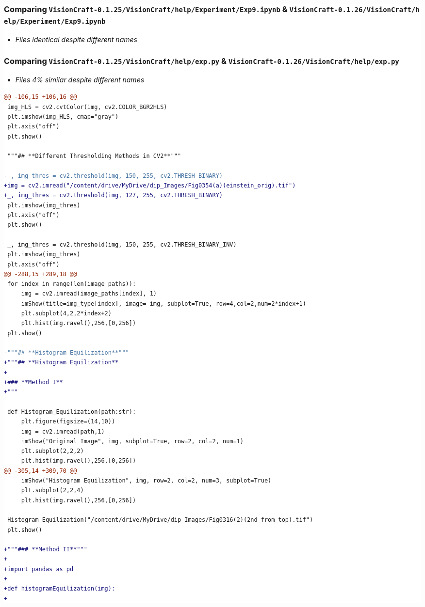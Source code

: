 ### Comparing `VisionCraft-0.1.25/VisionCraft/help/Experiment/Exp9.ipynb` & `VisionCraft-0.1.26/VisionCraft/help/Experiment/Exp9.ipynb`

 * *Files identical despite different names*

### Comparing `VisionCraft-0.1.25/VisionCraft/help/exp.py` & `VisionCraft-0.1.26/VisionCraft/help/exp.py`

 * *Files 4% similar despite different names*

```diff
@@ -106,15 +106,16 @@
 img_HLS = cv2.cvtColor(img, cv2.COLOR_BGR2HLS)
 plt.imshow(img_HLS, cmap="gray")
 plt.axis("off")
 plt.show()
 
 """## **Different Thresholding Methods in CV2**"""
 
-_, img_thres = cv2.threshold(img, 150, 255, cv2.THRESH_BINARY)
+img = cv2.imread("/content/drive/MyDrive/dip_Images/Fig0354(a)(einstein_orig).tif")
+_, img_thres = cv2.threshold(img, 127, 255, cv2.THRESH_BINARY)
 plt.imshow(img_thres)
 plt.axis("off")
 plt.show()
 
 _, img_thres = cv2.threshold(img, 150, 255, cv2.THRESH_BINARY_INV)
 plt.imshow(img_thres)
 plt.axis("off")
@@ -288,15 +289,18 @@
 for index in range(len(image_paths)):
     img = cv2.imread(image_paths[index], 1)
     imShow(title=img_type[index], image= img, subplot=True, row=4,col=2,num=2*index+1)
     plt.subplot(4,2,2*index+2)
     plt.hist(img.ravel(),256,[0,256])
 plt.show()
 
-"""## **Histogram Equilization**"""
+"""## **Histogram Equilization**
+
+### **Method I**
+"""
 
 def Histogram_Equilization(path:str):
     plt.figure(figsize=(14,10))
     img = cv2.imread(path,1)
     imShow("Original Image", img, subplot=True, row=2, col=2, num=1)
     plt.subplot(2,2,2)
     plt.hist(img.ravel(),256,[0,256])
@@ -305,14 +309,70 @@
     imShow("Histogram Equilization", img, row=2, col=2, num=3, subplot=True)
     plt.subplot(2,2,4)
     plt.hist(img.ravel(),256,[0,256])
 
 Histogram_Equilization("/content/drive/MyDrive/dip_Images/Fig0316(2)(2nd_from_top).tif")
 plt.show()
 
+"""### **Method II**"""
+
+import pandas as pd
+
+def histogramEquilization(img):
+
```